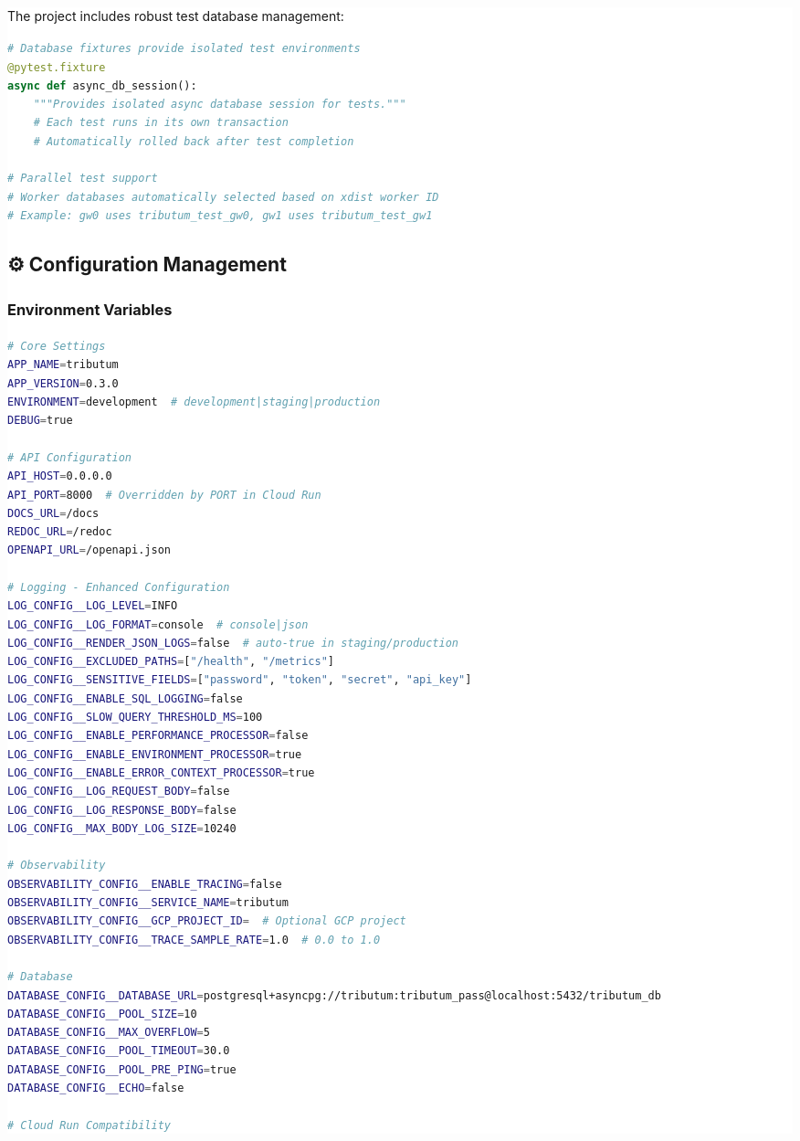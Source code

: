 The project includes robust test database management:

```python
# Database fixtures provide isolated test environments
@pytest.fixture
async def async_db_session():
    """Provides isolated async database session for tests."""
    # Each test runs in its own transaction
    # Automatically rolled back after test completion

# Parallel test support
# Worker databases automatically selected based on xdist worker ID
# Example: gw0 uses tributum_test_gw0, gw1 uses tributum_test_gw1
```

## ⚙️ Configuration Management

### Environment Variables

```bash
# Core Settings
APP_NAME=tributum
APP_VERSION=0.3.0
ENVIRONMENT=development  # development|staging|production
DEBUG=true

# API Configuration
API_HOST=0.0.0.0
API_PORT=8000  # Overridden by PORT in Cloud Run
DOCS_URL=/docs
REDOC_URL=/redoc
OPENAPI_URL=/openapi.json

# Logging - Enhanced Configuration
LOG_CONFIG__LOG_LEVEL=INFO
LOG_CONFIG__LOG_FORMAT=console  # console|json
LOG_CONFIG__RENDER_JSON_LOGS=false  # auto-true in staging/production
LOG_CONFIG__EXCLUDED_PATHS=["/health", "/metrics"]
LOG_CONFIG__SENSITIVE_FIELDS=["password", "token", "secret", "api_key"]
LOG_CONFIG__ENABLE_SQL_LOGGING=false
LOG_CONFIG__SLOW_QUERY_THRESHOLD_MS=100
LOG_CONFIG__ENABLE_PERFORMANCE_PROCESSOR=false
LOG_CONFIG__ENABLE_ENVIRONMENT_PROCESSOR=true
LOG_CONFIG__ENABLE_ERROR_CONTEXT_PROCESSOR=true
LOG_CONFIG__LOG_REQUEST_BODY=false
LOG_CONFIG__LOG_RESPONSE_BODY=false
LOG_CONFIG__MAX_BODY_LOG_SIZE=10240

# Observability
OBSERVABILITY_CONFIG__ENABLE_TRACING=false
OBSERVABILITY_CONFIG__SERVICE_NAME=tributum
OBSERVABILITY_CONFIG__GCP_PROJECT_ID=  # Optional GCP project
OBSERVABILITY_CONFIG__TRACE_SAMPLE_RATE=1.0  # 0.0 to 1.0

# Database
DATABASE_CONFIG__DATABASE_URL=postgresql+asyncpg://tributum:tributum_pass@localhost:5432/tributum_db
DATABASE_CONFIG__POOL_SIZE=10
DATABASE_CONFIG__MAX_OVERFLOW=5
DATABASE_CONFIG__POOL_TIMEOUT=30.0
DATABASE_CONFIG__POOL_PRE_PING=true
DATABASE_CONFIG__ECHO=false

# Cloud Run Compatibility
```